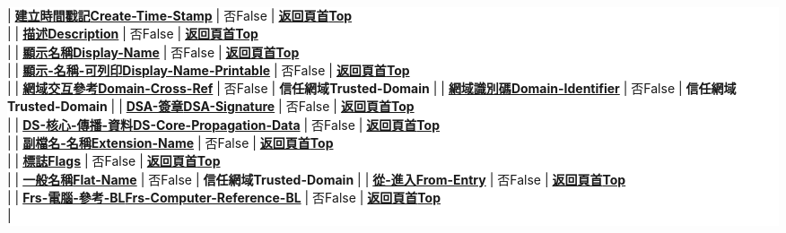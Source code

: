 | [<span data-ttu-id="56954-187">**建立時間戳記**</span><span class="sxs-lookup"><span data-stu-id="56954-187">**Create-Time-Stamp**</span></span>](a-createtimestamp.md)                              | <span data-ttu-id="56954-188">否</span><span class="sxs-lookup"><span data-stu-id="56954-188">False</span></span>     | [<span data-ttu-id="56954-189">**返回頁首**</span><span class="sxs-lookup"><span data-stu-id="56954-189">**Top**</span></span>](c-top.md)<br/> |
| [<span data-ttu-id="56954-190">**描述**</span><span class="sxs-lookup"><span data-stu-id="56954-190">**Description**</span></span>](a-description.md)                                        | <span data-ttu-id="56954-191">否</span><span class="sxs-lookup"><span data-stu-id="56954-191">False</span></span>     | [<span data-ttu-id="56954-192">**返回頁首**</span><span class="sxs-lookup"><span data-stu-id="56954-192">**Top**</span></span>](c-top.md)<br/> |
| [<span data-ttu-id="56954-193">**顯示名稱**</span><span class="sxs-lookup"><span data-stu-id="56954-193">**Display-Name**</span></span>](a-displayname.md)                                       | <span data-ttu-id="56954-194">否</span><span class="sxs-lookup"><span data-stu-id="56954-194">False</span></span>     | [<span data-ttu-id="56954-195">**返回頁首**</span><span class="sxs-lookup"><span data-stu-id="56954-195">**Top**</span></span>](c-top.md)<br/> |
| [<span data-ttu-id="56954-196">**顯示-名稱-可列印**</span><span class="sxs-lookup"><span data-stu-id="56954-196">**Display-Name-Printable**</span></span>](a-displaynameprintable.md)                    | <span data-ttu-id="56954-197">否</span><span class="sxs-lookup"><span data-stu-id="56954-197">False</span></span>     | [<span data-ttu-id="56954-198">**返回頁首**</span><span class="sxs-lookup"><span data-stu-id="56954-198">**Top**</span></span>](c-top.md)<br/> |
| [<span data-ttu-id="56954-199">**網域交互參考**</span><span class="sxs-lookup"><span data-stu-id="56954-199">**Domain-Cross-Ref**</span></span>](a-domaincrossref.md)                                | <span data-ttu-id="56954-200">否</span><span class="sxs-lookup"><span data-stu-id="56954-200">False</span></span>     | <span data-ttu-id="56954-201">**信任網域**</span><span class="sxs-lookup"><span data-stu-id="56954-201">**Trusted-Domain**</span></span>              |
| [<span data-ttu-id="56954-202">**網域識別碼**</span><span class="sxs-lookup"><span data-stu-id="56954-202">**Domain-Identifier**</span></span>](a-domainidentifier.md)                             | <span data-ttu-id="56954-203">否</span><span class="sxs-lookup"><span data-stu-id="56954-203">False</span></span>     | <span data-ttu-id="56954-204">**信任網域**</span><span class="sxs-lookup"><span data-stu-id="56954-204">**Trusted-Domain**</span></span>              |
| [<span data-ttu-id="56954-205">**DSA-簽章**</span><span class="sxs-lookup"><span data-stu-id="56954-205">**DSA-Signature**</span></span>](a-dsasignature.md)                                     | <span data-ttu-id="56954-206">否</span><span class="sxs-lookup"><span data-stu-id="56954-206">False</span></span>     | [<span data-ttu-id="56954-207">**返回頁首**</span><span class="sxs-lookup"><span data-stu-id="56954-207">**Top**</span></span>](c-top.md)<br/> |
| [<span data-ttu-id="56954-208">**DS-核心-傳播-資料**</span><span class="sxs-lookup"><span data-stu-id="56954-208">**DS-Core-Propagation-Data**</span></span>](a-dscorepropagationdata.md)                 | <span data-ttu-id="56954-209">否</span><span class="sxs-lookup"><span data-stu-id="56954-209">False</span></span>     | [<span data-ttu-id="56954-210">**返回頁首**</span><span class="sxs-lookup"><span data-stu-id="56954-210">**Top**</span></span>](c-top.md)<br/> |
| [<span data-ttu-id="56954-211">**副檔名-名稱**</span><span class="sxs-lookup"><span data-stu-id="56954-211">**Extension-Name**</span></span>](a-extensionname.md)                                   | <span data-ttu-id="56954-212">否</span><span class="sxs-lookup"><span data-stu-id="56954-212">False</span></span>     | [<span data-ttu-id="56954-213">**返回頁首**</span><span class="sxs-lookup"><span data-stu-id="56954-213">**Top**</span></span>](c-top.md)<br/> |
| [<span data-ttu-id="56954-214">**標誌**</span><span class="sxs-lookup"><span data-stu-id="56954-214">**Flags**</span></span>](a-flags.md)                                                    | <span data-ttu-id="56954-215">否</span><span class="sxs-lookup"><span data-stu-id="56954-215">False</span></span>     | [<span data-ttu-id="56954-216">**返回頁首**</span><span class="sxs-lookup"><span data-stu-id="56954-216">**Top**</span></span>](c-top.md)<br/> |
| [<span data-ttu-id="56954-217">**一般名稱**</span><span class="sxs-lookup"><span data-stu-id="56954-217">**Flat-Name**</span></span>](a-flatname.md)                                             | <span data-ttu-id="56954-218">否</span><span class="sxs-lookup"><span data-stu-id="56954-218">False</span></span>     | <span data-ttu-id="56954-219">**信任網域**</span><span class="sxs-lookup"><span data-stu-id="56954-219">**Trusted-Domain**</span></span>              |
| [<span data-ttu-id="56954-220">**從-進入**</span><span class="sxs-lookup"><span data-stu-id="56954-220">**From-Entry**</span></span>](a-fromentry.md)                                           | <span data-ttu-id="56954-221">否</span><span class="sxs-lookup"><span data-stu-id="56954-221">False</span></span>     | [<span data-ttu-id="56954-222">**返回頁首**</span><span class="sxs-lookup"><span data-stu-id="56954-222">**Top**</span></span>](c-top.md)<br/> |
| [<span data-ttu-id="56954-223">**Frs-電腦-參考-BL**</span><span class="sxs-lookup"><span data-stu-id="56954-223">**Frs-Computer-Reference-BL**</span></span>](a-frscomputerreferencebl.md)               | <span data-ttu-id="56954-224">否</span><span class="sxs-lookup"><span data-stu-id="56954-224">False</span></span>     | [<span data-ttu-id="56954-225">**返回頁首**</span><span class="sxs-lookup"><span data-stu-id="56954-225">**Top**</span></span>](c-top.md)<br/> |